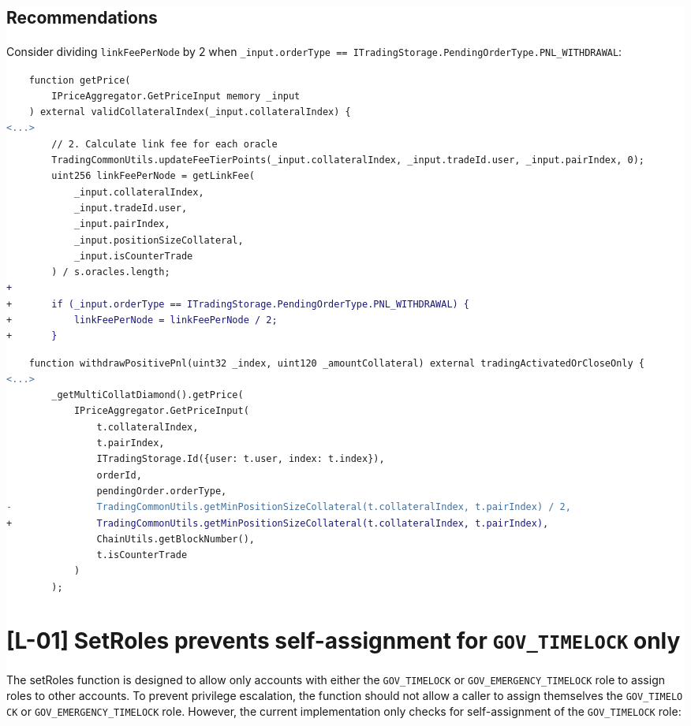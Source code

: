 ## Recommendations

Consider dividing `linkFeePerNode` by 2 when `_input.orderType == ITradingStorage.PendingOrderType.PNL_WITHDRAWAL`:

```diff
    function getPrice(
        IPriceAggregator.GetPriceInput memory _input
    ) external validCollateralIndex(_input.collateralIndex) {
<...>
        // 2. Calculate link fee for each oracle
        TradingCommonUtils.updateFeeTierPoints(_input.collateralIndex, _input.tradeId.user, _input.pairIndex, 0);
        uint256 linkFeePerNode = getLinkFee(
            _input.collateralIndex,
            _input.tradeId.user,
            _input.pairIndex,
            _input.positionSizeCollateral,
            _input.isCounterTrade
        ) / s.oracles.length;
+
+       if (_input.orderType == ITradingStorage.PendingOrderType.PNL_WITHDRAWAL) {
+           linkFeePerNode = linkFeePerNode / 2;
+       }
```

```diff
    function withdrawPositivePnl(uint32 _index, uint120 _amountCollateral) external tradingActivatedOrCloseOnly {
<...>
        _getMultiCollatDiamond().getPrice(
            IPriceAggregator.GetPriceInput(
                t.collateralIndex,
                t.pairIndex,
                ITradingStorage.Id({user: t.user, index: t.index}),
                orderId,
                pendingOrder.orderType,
-               TradingCommonUtils.getMinPositionSizeCollateral(t.collateralIndex, t.pairIndex) / 2,
+               TradingCommonUtils.getMinPositionSizeCollateral(t.collateralIndex, t.pairIndex),
                ChainUtils.getBlockNumber(),
                t.isCounterTrade
            )
        );
```

# [L-01] SetRoles prevents self-assignment for `GOV_TIMELOCK` only

The setRoles function is designed to allow only accounts with either the `GOV_TIMELOCK` or `GOV_EMERGENCY_TIMELOCK` role to assign roles to other accounts.
To prevent privilege escalation, the function should not allow a caller to assign themselves the `GOV_TIMELOCK` or `GOV_EMERGENCY_TIMELOCK` role.
However, the current implementation only checks for self-assignment of the `GOV_TIMELOCK` role:
